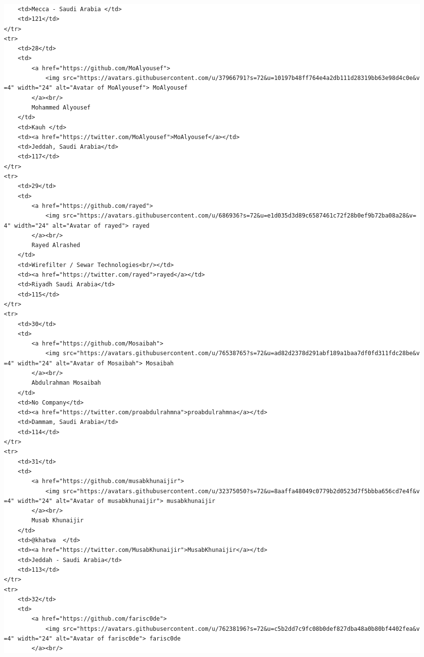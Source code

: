 		<td>Mecca - Saudi Arabia </td>
		<td>121</td>
	</tr>
	<tr>
		<td>28</td>
		<td>
			<a href="https://github.com/MoAlyousef">
				<img src="https://avatars.githubusercontent.com/u/37966791?s=72&u=10197b48ff764e4a2db111d28319bb63e98d4c0e&v=4" width="24" alt="Avatar of MoAlyousef"> MoAlyousef
			</a><br/>
			Mohammed Alyousef
		</td>
		<td>Kauh </td>
		<td><a href="https://twitter.com/MoAlyousef">MoAlyousef</a></td>
		<td>Jeddah, Saudi Arabia</td>
		<td>117</td>
	</tr>
	<tr>
		<td>29</td>
		<td>
			<a href="https://github.com/rayed">
				<img src="https://avatars.githubusercontent.com/u/686936?s=72&u=e1d035d3d89c6587461c72f28b0ef9b72ba08a28&v=4" width="24" alt="Avatar of rayed"> rayed
			</a><br/>
			Rayed Alrashed
		</td>
		<td>Wirefilter / Sewar Technologies<br/></td>
		<td><a href="https://twitter.com/rayed">rayed</a></td>
		<td>Riyadh Saudi Arabia</td>
		<td>115</td>
	</tr>
	<tr>
		<td>30</td>
		<td>
			<a href="https://github.com/Mosaibah">
				<img src="https://avatars.githubusercontent.com/u/76538765?s=72&u=ad82d2378d291abf189a1baa7df0fd311fdc28be&v=4" width="24" alt="Avatar of Mosaibah"> Mosaibah
			</a><br/>
			Abdulrahman Mosaibah
		</td>
		<td>No Company</td>
		<td><a href="https://twitter.com/proabdulrahmna">proabdulrahmna</a></td>
		<td>Dammam, Saudi Arabia</td>
		<td>114</td>
	</tr>
	<tr>
		<td>31</td>
		<td>
			<a href="https://github.com/musabkhunaijir">
				<img src="https://avatars.githubusercontent.com/u/32375050?s=72&u=8aaffa48049c0779b2d0523d7f5bbba656cd7e4f&v=4" width="24" alt="Avatar of musabkhunaijir"> musabkhunaijir
			</a><br/>
			Musab Khunaijir
		</td>
		<td>@khatwa  </td>
		<td><a href="https://twitter.com/MusabKhunaijir">MusabKhunaijir</a></td>
		<td>Jeddah - Saudi Arabia</td>
		<td>113</td>
	</tr>
	<tr>
		<td>32</td>
		<td>
			<a href="https://github.com/farisc0de">
				<img src="https://avatars.githubusercontent.com/u/76238196?s=72&u=c5b2dd7c9fc08b0def827dba48a0b80bf4402fea&v=4" width="24" alt="Avatar of farisc0de"> farisc0de
			</a><br/>